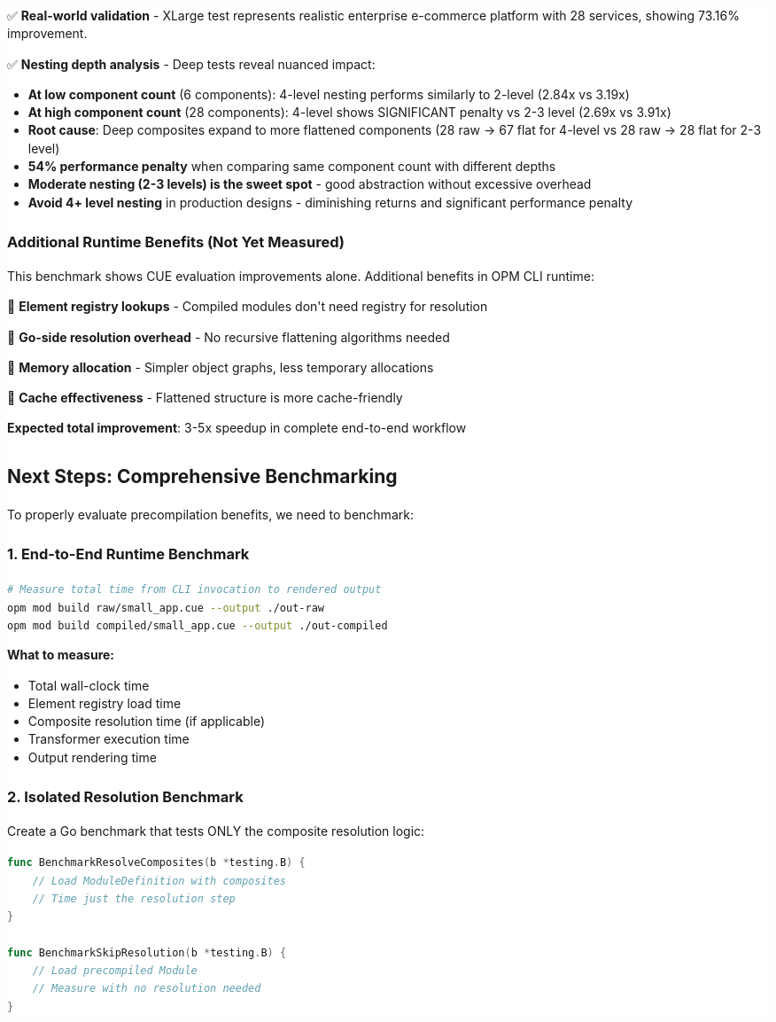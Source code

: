 ✅ **Real-world validation** - XLarge test represents realistic enterprise e-commerce platform with 28 services, showing 73.16% improvement.

✅ **Nesting depth analysis** - Deep tests reveal nuanced impact:

- **At low component count** (6 components): 4-level nesting performs similarly to 2-level (2.84x vs 3.19x)
- **At high component count** (28 components): 4-level shows SIGNIFICANT penalty vs 2-3 level (2.69x vs 3.91x)
- **Root cause**: Deep composites expand to more flattened components (28 raw → 67 flat for 4-level vs 28 raw → 28 flat for 2-3 level)
- **54% performance penalty** when comparing same component count with different depths
- **Moderate nesting (2-3 levels) is the sweet spot** - good abstraction without excessive overhead
- **Avoid 4+ level nesting** in production designs - diminishing returns and significant performance penalty

### Additional Runtime Benefits (Not Yet Measured)

This benchmark shows CUE evaluation improvements alone. Additional benefits in OPM CLI runtime:

🔄 **Element registry lookups** - Compiled modules don't need registry for resolution

🔄 **Go-side resolution overhead** - No recursive flattening algorithms needed

🔄 **Memory allocation** - Simpler object graphs, less temporary allocations

🔄 **Cache effectiveness** - Flattened structure is more cache-friendly

**Expected total improvement**: 3-5x speedup in complete end-to-end workflow

## Next Steps: Comprehensive Benchmarking

To properly evaluate precompilation benefits, we need to benchmark:

### 1. End-to-End Runtime Benchmark

```bash
# Measure total time from CLI invocation to rendered output
opm mod build raw/small_app.cue --output ./out-raw
opm mod build compiled/small_app.cue --output ./out-compiled
```

**What to measure:**

- Total wall-clock time
- Element registry load time
- Composite resolution time (if applicable)
- Transformer execution time
- Output rendering time

### 2. Isolated Resolution Benchmark

Create a Go benchmark that tests ONLY the composite resolution logic:

```go
func BenchmarkResolveComposites(b *testing.B) {
    // Load ModuleDefinition with composites
    // Time just the resolution step
}

func BenchmarkSkipResolution(b *testing.B) {
    // Load precompiled Module
    // Measure with no resolution needed
}
```
